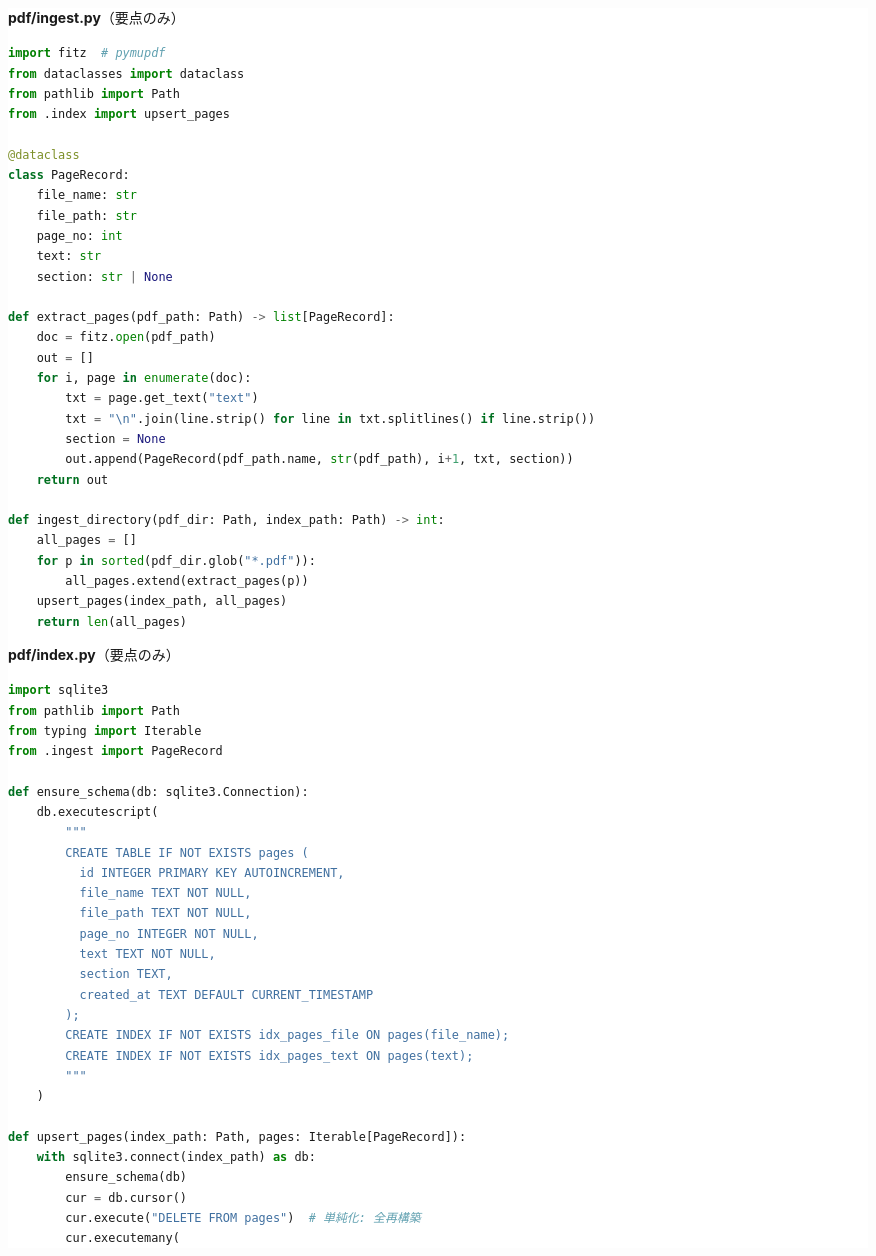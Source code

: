 **pdf/ingest.py**（要点のみ）

```python
import fitz  # pymupdf
from dataclasses import dataclass
from pathlib import Path
from .index import upsert_pages

@dataclass
class PageRecord:
    file_name: str
    file_path: str
    page_no: int
    text: str
    section: str | None

def extract_pages(pdf_path: Path) -> list[PageRecord]:
    doc = fitz.open(pdf_path)
    out = []
    for i, page in enumerate(doc):
        txt = page.get_text("text")
        txt = "\n".join(line.strip() for line in txt.splitlines() if line.strip())
        section = None
        out.append(PageRecord(pdf_path.name, str(pdf_path), i+1, txt, section))
    return out

def ingest_directory(pdf_dir: Path, index_path: Path) -> int:
    all_pages = []
    for p in sorted(pdf_dir.glob("*.pdf")):
        all_pages.extend(extract_pages(p))
    upsert_pages(index_path, all_pages)
    return len(all_pages)
```

**pdf/index.py**（要点のみ）

```python
import sqlite3
from pathlib import Path
from typing import Iterable
from .ingest import PageRecord

def ensure_schema(db: sqlite3.Connection):
    db.executescript(
        """
        CREATE TABLE IF NOT EXISTS pages (
          id INTEGER PRIMARY KEY AUTOINCREMENT,
          file_name TEXT NOT NULL,
          file_path TEXT NOT NULL,
          page_no INTEGER NOT NULL,
          text TEXT NOT NULL,
          section TEXT,
          created_at TEXT DEFAULT CURRENT_TIMESTAMP
        );
        CREATE INDEX IF NOT EXISTS idx_pages_file ON pages(file_name);
        CREATE INDEX IF NOT EXISTS idx_pages_text ON pages(text);
        """
    )

def upsert_pages(index_path: Path, pages: Iterable[PageRecord]):
    with sqlite3.connect(index_path) as db:
        ensure_schema(db)
        cur = db.cursor()
        cur.execute("DELETE FROM pages")  # 単純化: 全再構築
        cur.executemany(
```
